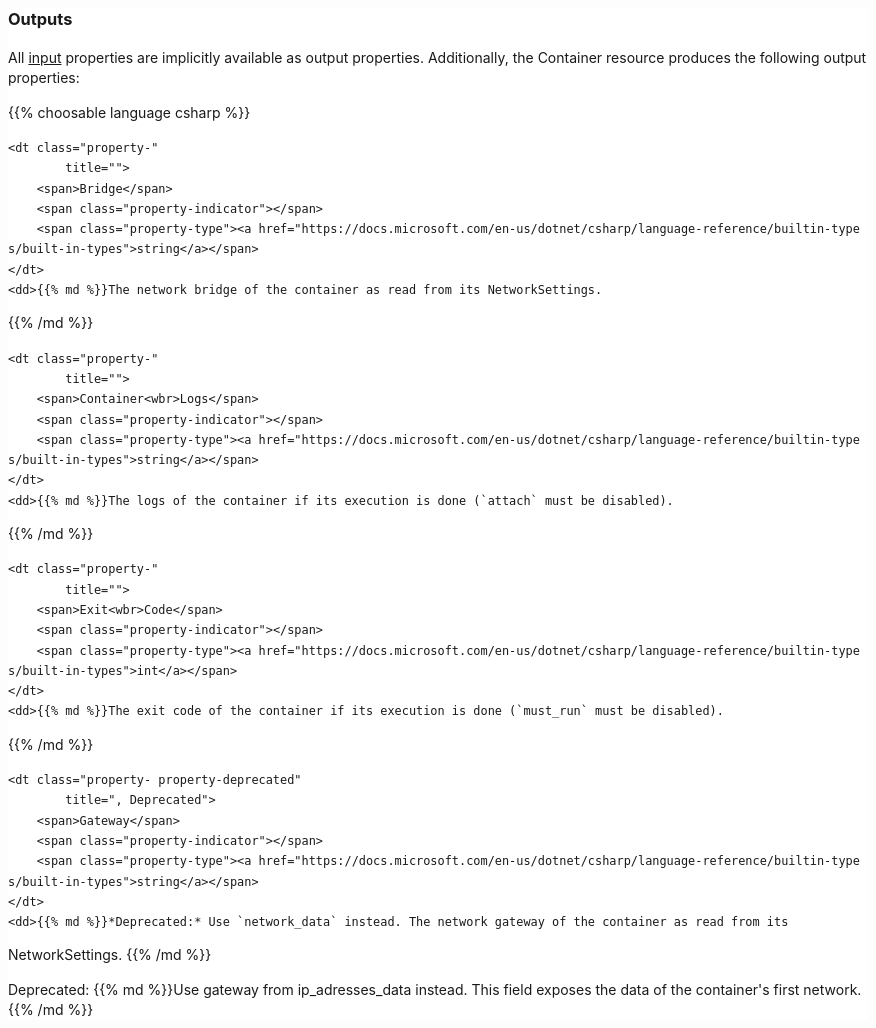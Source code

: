 




### Outputs

All [input](#inputs) properties are implicitly available as output properties. Additionally, the Container resource produces the following output properties:




{{% choosable language csharp %}}
<dl class="resources-properties">

    <dt class="property-"
            title="">
        <span>Bridge</span>
        <span class="property-indicator"></span>
        <span class="property-type"><a href="https://docs.microsoft.com/en-us/dotnet/csharp/language-reference/builtin-types/built-in-types">string</a></span>
    </dt>
    <dd>{{% md %}}The network bridge of the container as read from its NetworkSettings.
{{% /md %}}</dd>

    <dt class="property-"
            title="">
        <span>Container<wbr>Logs</span>
        <span class="property-indicator"></span>
        <span class="property-type"><a href="https://docs.microsoft.com/en-us/dotnet/csharp/language-reference/builtin-types/built-in-types">string</a></span>
    </dt>
    <dd>{{% md %}}The logs of the container if its execution is done (`attach` must be disabled).
{{% /md %}}</dd>

    <dt class="property-"
            title="">
        <span>Exit<wbr>Code</span>
        <span class="property-indicator"></span>
        <span class="property-type"><a href="https://docs.microsoft.com/en-us/dotnet/csharp/language-reference/builtin-types/built-in-types">int</a></span>
    </dt>
    <dd>{{% md %}}The exit code of the container if its execution is done (`must_run` must be disabled).
{{% /md %}}</dd>

    <dt class="property- property-deprecated"
            title=", Deprecated">
        <span>Gateway</span>
        <span class="property-indicator"></span>
        <span class="property-type"><a href="https://docs.microsoft.com/en-us/dotnet/csharp/language-reference/builtin-types/built-in-types">string</a></span>
    </dt>
    <dd>{{% md %}}*Deprecated:* Use `network_data` instead. The network gateway of the container as read from its
NetworkSettings.
{{% /md %}}<p class="property-message">Deprecated: {{% md %}}Use gateway from ip_adresses_data instead. This field exposes the data of the container&#39;s first network.{{% /md %}}</p></dd>
